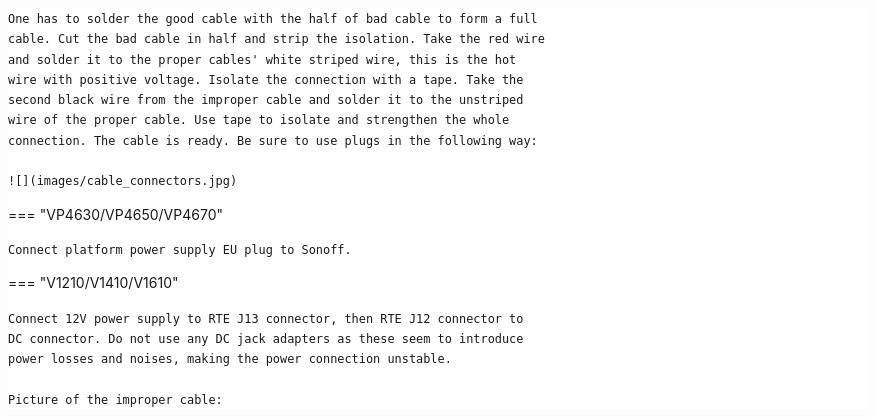     One has to solder the good cable with the half of bad cable to form a full
    cable. Cut the bad cable in half and strip the isolation. Take the red wire
    and solder it to the proper cables' white striped wire, this is the hot
    wire with positive voltage. Isolate the connection with a tape. Take the
    second black wire from the improper cable and solder it to the unstriped
    wire of the proper cable. Use tape to isolate and strengthen the whole
    connection. The cable is ready. Be sure to use plugs in the following way:

    ![](images/cable_connectors.jpg)

=== "VP4630/VP4650/VP4670"

    Connect platform power supply EU plug to Sonoff.

=== "V1210/V1410/V1610"

    Connect 12V power supply to RTE J13 connector, then RTE J12 connector to
    DC connector. Do not use any DC jack adapters as these seem to introduce
    power losses and noises, making the power connection unstable.

    Picture of the improper cable:
